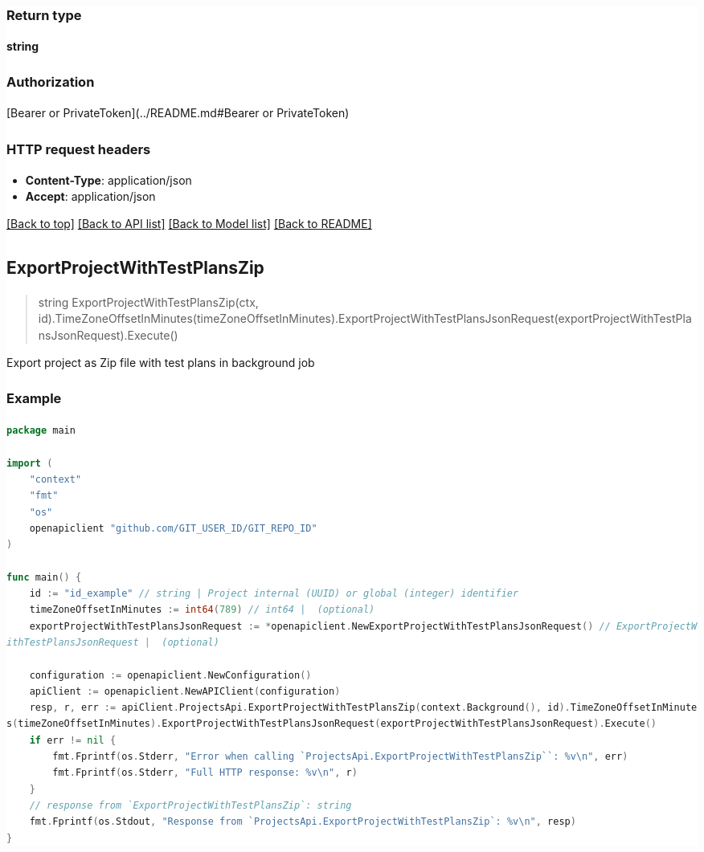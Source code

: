 ### Return type

**string**

### Authorization

[Bearer or PrivateToken](../README.md#Bearer or PrivateToken)

### HTTP request headers

- **Content-Type**: application/json
- **Accept**: application/json

[[Back to top]](#) [[Back to API list]](../README.md#documentation-for-api-endpoints)
[[Back to Model list]](../README.md#documentation-for-models)
[[Back to README]](../README.md)


## ExportProjectWithTestPlansZip

> string ExportProjectWithTestPlansZip(ctx, id).TimeZoneOffsetInMinutes(timeZoneOffsetInMinutes).ExportProjectWithTestPlansJsonRequest(exportProjectWithTestPlansJsonRequest).Execute()

Export project as Zip file with test plans in background job

### Example

```go
package main

import (
    "context"
    "fmt"
    "os"
    openapiclient "github.com/GIT_USER_ID/GIT_REPO_ID"
)

func main() {
    id := "id_example" // string | Project internal (UUID) or global (integer) identifier
    timeZoneOffsetInMinutes := int64(789) // int64 |  (optional)
    exportProjectWithTestPlansJsonRequest := *openapiclient.NewExportProjectWithTestPlansJsonRequest() // ExportProjectWithTestPlansJsonRequest |  (optional)

    configuration := openapiclient.NewConfiguration()
    apiClient := openapiclient.NewAPIClient(configuration)
    resp, r, err := apiClient.ProjectsApi.ExportProjectWithTestPlansZip(context.Background(), id).TimeZoneOffsetInMinutes(timeZoneOffsetInMinutes).ExportProjectWithTestPlansJsonRequest(exportProjectWithTestPlansJsonRequest).Execute()
    if err != nil {
        fmt.Fprintf(os.Stderr, "Error when calling `ProjectsApi.ExportProjectWithTestPlansZip``: %v\n", err)
        fmt.Fprintf(os.Stderr, "Full HTTP response: %v\n", r)
    }
    // response from `ExportProjectWithTestPlansZip`: string
    fmt.Fprintf(os.Stdout, "Response from `ProjectsApi.ExportProjectWithTestPlansZip`: %v\n", resp)
}
```
